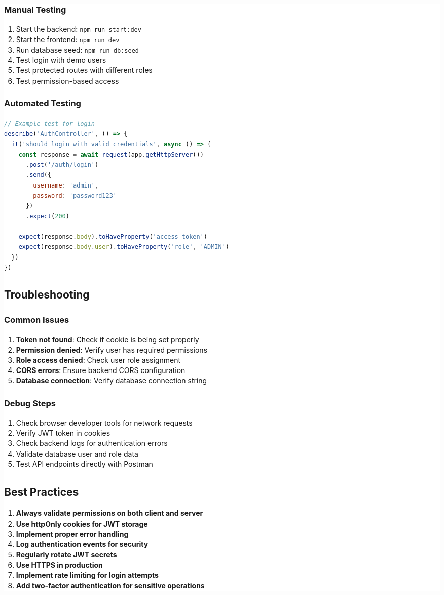 ### Manual Testing
1. Start the backend: `npm run start:dev`
2. Start the frontend: `npm run dev`
3. Run database seed: `npm run db:seed`
4. Test login with demo users
5. Test protected routes with different roles
6. Test permission-based access

### Automated Testing
```javascript
// Example test for login
describe('AuthController', () => {
  it('should login with valid credentials', async () => {
    const response = await request(app.getHttpServer())
      .post('/auth/login')
      .send({
        username: 'admin',
        password: 'password123'
      })
      .expect(200)
    
    expect(response.body).toHaveProperty('access_token')
    expect(response.body.user).toHaveProperty('role', 'ADMIN')
  })
})
```

## Troubleshooting

### Common Issues

1. **Token not found**: Check if cookie is being set properly
2. **Permission denied**: Verify user has required permissions
3. **Role access denied**: Check user role assignment
4. **CORS errors**: Ensure backend CORS configuration
5. **Database connection**: Verify database connection string

### Debug Steps

1. Check browser developer tools for network requests
2. Verify JWT token in cookies
3. Check backend logs for authentication errors
4. Validate database user and role data
5. Test API endpoints directly with Postman

## Best Practices

1. **Always validate permissions on both client and server**
2. **Use httpOnly cookies for JWT storage**
3. **Implement proper error handling**
4. **Log authentication events for security**
5. **Regularly rotate JWT secrets**
6. **Use HTTPS in production**
7. **Implement rate limiting for login attempts**
8. **Add two-factor authentication for sensitive operations**
